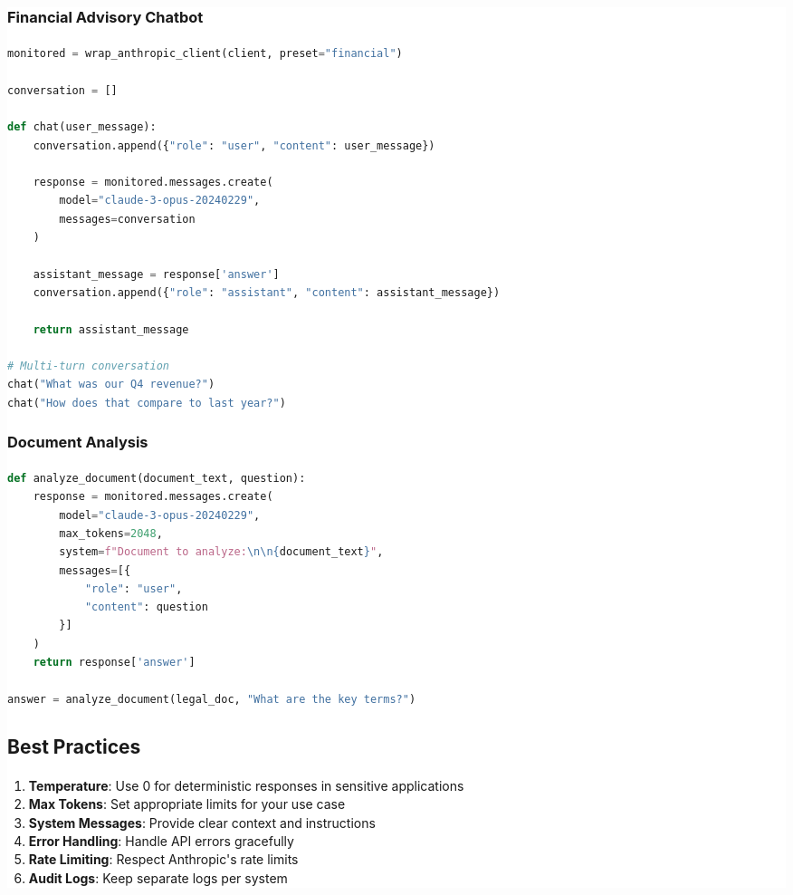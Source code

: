 ### Financial Advisory Chatbot

```python
monitored = wrap_anthropic_client(client, preset="financial")

conversation = []

def chat(user_message):
    conversation.append({"role": "user", "content": user_message})
    
    response = monitored.messages.create(
        model="claude-3-opus-20240229",
        messages=conversation
    )
    
    assistant_message = response['answer']
    conversation.append({"role": "assistant", "content": assistant_message})
    
    return assistant_message

# Multi-turn conversation
chat("What was our Q4 revenue?")
chat("How does that compare to last year?")
```

### Document Analysis

```python
def analyze_document(document_text, question):
    response = monitored.messages.create(
        model="claude-3-opus-20240229",
        max_tokens=2048,
        system=f"Document to analyze:\n\n{document_text}",
        messages=[{
            "role": "user",
            "content": question
        }]
    )
    return response['answer']

answer = analyze_document(legal_doc, "What are the key terms?")
```

## Best Practices

1. **Temperature**: Use 0 for deterministic responses in sensitive applications
2. **Max Tokens**: Set appropriate limits for your use case
3. **System Messages**: Provide clear context and instructions
4. **Error Handling**: Handle API errors gracefully
5. **Rate Limiting**: Respect Anthropic's rate limits
6. **Audit Logs**: Keep separate logs per system
